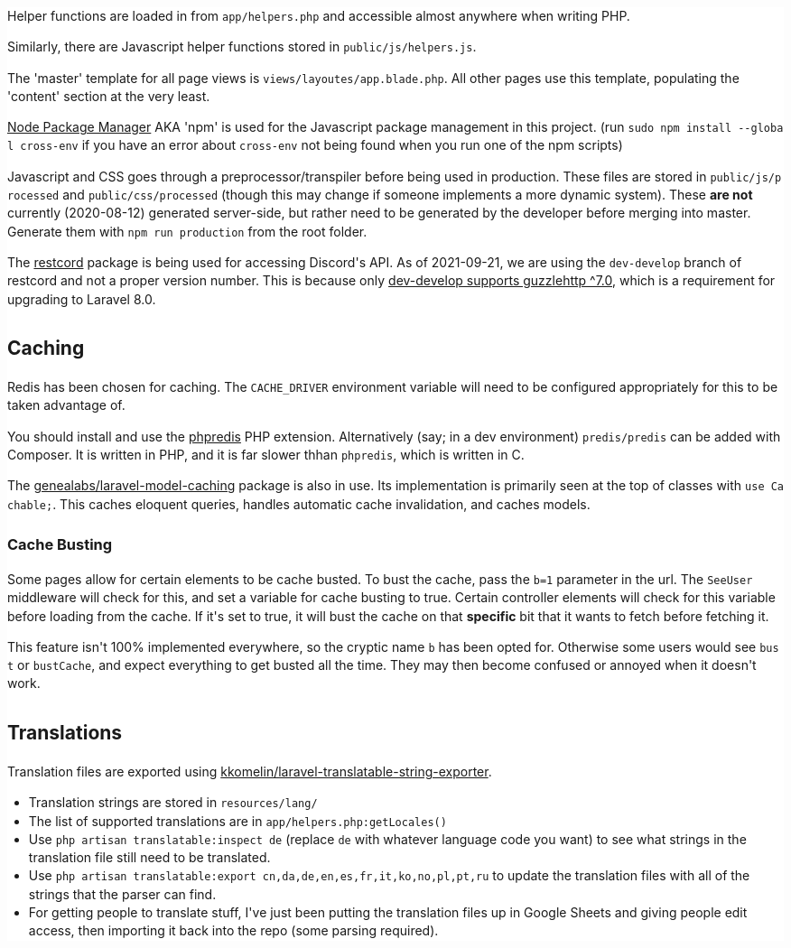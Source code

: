 Helper functions are loaded in from `app/helpers.php` and accessible almost anywhere when writing PHP.

Similarly, there are Javascript helper functions stored in `public/js/helpers.js`.

The 'master' template for all page views is `views/layoutes/app.blade.php`. All other pages use this template, populating the 'content' section at the very least.

[Node Package Manager](https://www.npmjs.com/) AKA 'npm' is used for the Javascript package management in this project. (run `sudo npm install --global cross-env` if you have an error about `cross-env` not being found when you run one of the npm scripts)

Javascript and CSS goes through a preprocessor/transpiler before being used in production. These files are stored in `public/js/processed` and `public/css/processed` (though this may change if someone implements a more dynamic system). These **are not** currently (2020-08-12) generated server-side, but rather need to be generated by the developer before merging into master. Generate them with `npm run production` from the root folder.

The [restcord](https://packagist.org/packages/restcord/restcord) package is being used for accessing Discord's API. As of 2021-09-21, we are using the `dev-develop` branch of restcord and not a proper version number. This is because only [dev-develop supports guzzlehttp ^7.0](https://githubmemory.com/repo/restcord/restcord/issues/156), which is a requirement for upgrading to Laravel 8.0.

## Caching

Redis has been chosen for caching. The `CACHE_DRIVER` environment variable will need to be configured appropriately for this to be taken advantage of.

You should install and use the [phpredis](https://github.com/phpredis/phpredis#installation) PHP extension. Alternatively (say; in a dev environment) `predis/predis` can be added with Composer. It is written in PHP, and it is far slower thhan `phpredis`, which is written in C.

The [genealabs/laravel-model-caching](https://packagist.org/packages/genealabs/laravel-model-caching) package is also in use. Its implementation is primarily seen at the top of classes with `use Cachable;`. This caches eloquent queries, handles automatic cache invalidation, and caches models.

### Cache Busting

Some pages allow for certain elements to be cache busted. To bust the cache, pass the `b=1` parameter in the url. The `SeeUser` middleware will check for this, and set a variable for cache busting to true. Certain controller elements will check for this variable before loading from the cache. If it's set to true, it will bust the cache on that **specific** bit that it wants to fetch before fetching it.

This feature isn't 100% implemented everywhere, so the cryptic name `b` has been opted for. Otherwise some users would see `bust` or `bustCache`, and expect everything to get busted all the time. They may then become confused or annoyed when it doesn't work.

## Translations

Translation files are exported using [kkomelin/laravel-translatable-string-exporter](https://github.com/kkomelin/laravel-translatable-string-exporter).

- Translation strings are stored in `resources/lang/`
- The list of supported translations are in `app/helpers.php:getLocales()`
- Use `php artisan translatable:inspect de` (replace `de` with whatever language code you want) to see what strings in the translation file still need to be translated.
- Use `php artisan translatable:export cn,da,de,en,es,fr,it,ko,no,pl,pt,ru` to update the translation files with all of the strings that the parser can find.
- For getting people to translate stuff, I've just been putting the translation files up in Google Sheets and giving people edit access, then importing it back into the repo (some parsing required).
